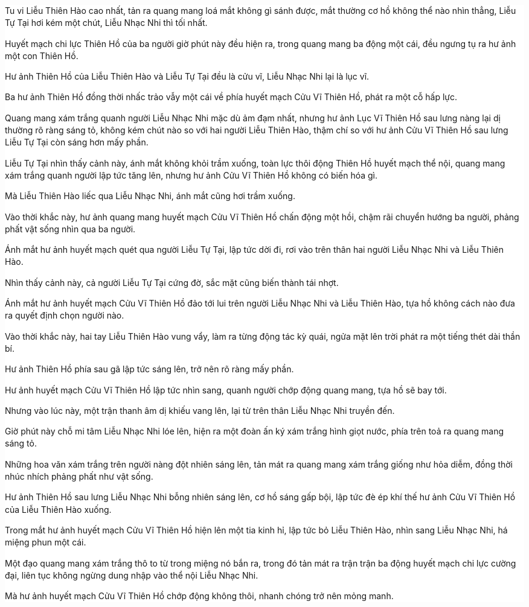 Tu vi Liễu Thiên Hào cao nhất, tản ra quang mang loá mắt không gì sánh được, mắt thường cơ hồ không thể nào nhìn thẳng, Liễu Tự Tại hơi kém một chút, Liễu Nhạc Nhi thì tối nhất.

Huyết mạch chi lực Thiên Hồ của ba người giờ phút này đều hiện ra, trong quang mang ba động một cái, đều ngưng tụ ra hư ảnh một con Thiên Hồ.

Hư ảnh Thiên Hồ của Liễu Thiên Hào và Liễu Tự Tại đều là cửu vĩ, Liễu Nhạc Nhi lại là lục vĩ.

Ba hư ảnh Thiên Hồ đồng thời nhấc trảo vẫy một cái về phía huyết mạch Cửu Vĩ Thiên Hồ, phát ra một cỗ hấp lực.

Quang mang xám trắng quanh người Liễu Nhạc Nhi mặc dù ảm đạm nhất, nhưng hư ảnh Lục Vĩ Thiên Hồ sau lưng nàng lại dị thường rõ ràng sáng tỏ, không kém chút nào so với hai người Liễu Thiên Hào, thậm chí so với hư ảnh Cửu Vĩ Thiên Hồ sau lưng Liễu Tự Tại còn sáng hơn mấy phần.

Liễu Tự Tại nhìn thấy cảnh này, ánh mắt không khỏi trầm xuống, toàn lực thôi động Thiên Hồ huyết mạch thể nội, quang mang xám trắng quanh người lập tức tăng lên, nhưng hư ảnh Cửu Vĩ Thiên Hồ không có biến hóa gì.

Mà Liễu Thiên Hào liếc qua Liễu Nhạc Nhi, ánh mắt cũng hơi trầm xuống.

Vào thời khắc này, hư ảnh quang mang huyết mạch Cửu Vĩ Thiên Hồ chấn động một hồi, chậm rãi chuyển hướng ba người, phảng phất vật sống nhìn qua ba người.

Ánh mắt hư ảnh huyết mạch quét qua người Liễu Tự Tại, lập tức dời đi, rơi vào trên thân hai người Liễu Nhạc Nhi và Liễu Thiên Hào.

Nhìn thấy cảnh này, cả người Liễu Tự Tại cứng đờ, sắc mặt cũng biến thành tái nhợt.

Ánh mắt hư ảnh huyết mạch Cửu Vĩ Thiên Hồ đảo tới lui trên người Liễu Nhạc Nhi và Liễu Thiên Hào, tựa hồ không cách nào đưa ra quyết định chọn người nào.

Vào thời khắc này, hai tay Liễu Thiên Hào vung vẩy, làm ra từng động tác kỳ quái, ngửa mặt lên trời phát ra một tiếng thét dài thần bí.

Hư ảnh Thiên Hồ phía sau gã lập tức sáng lên, trở nên rõ ràng mấy phần.

Hư ảnh huyết mạch Cửu Vĩ Thiên Hồ lập tức nhìn sang, quanh người chớp động quang mang, tựa hồ sẽ bay tới.

Nhưng vào lúc này, một trận thanh âm dị khiếu vang lên, lại từ trên thân Liễu Nhạc Nhi truyền đến.

Giờ phút này chỗ mi tâm Liễu Nhạc Nhi lóe lên, hiện ra một đoàn ấn ký xám trắng hình giọt nước, phía trên toả ra quang mang sáng tỏ.

Những hoa văn xám trắng trên người nàng đột nhiên sáng lên, tản mát ra quang mang xám trắng giống như hỏa diễm, đồng thời nhúc nhích phảng phất như vật sống.

Hư ảnh Thiên Hồ sau lưng Liễu Nhạc Nhi bỗng nhiên sáng lên, cơ hồ sáng gấp bội, lập tức đè ép khí thế hư ảnh Cửu Vĩ Thiên Hồ của Liễu Thiên Hào xuống.

Trong mắt hư ảnh huyết mạch Cửu Vĩ Thiên Hồ hiện lên một tia kinh hỉ, lập tức bỏ Liễu Thiên Hào, nhìn sang Liễu Nhạc Nhi, há miệng phun một cái.

Một đạo quang mang xám trắng thô to từ trong miệng nó bắn ra, trong đó tản mát ra trận trận ba động huyết mạch chi lực cường đại, liên tục không ngừng dung nhập vào thể nội Liễu Nhạc Nhi.

Mà hư ảnh huyết mạch Cửu Vĩ Thiên Hồ chớp động không thôi, nhanh chóng trở nên mỏng manh.
